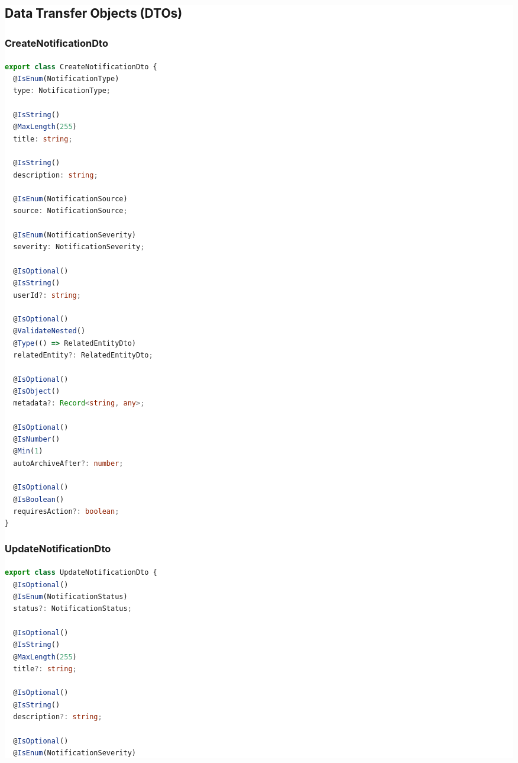 ## Data Transfer Objects (DTOs)

### CreateNotificationDto
```typescript
export class CreateNotificationDto {
  @IsEnum(NotificationType)
  type: NotificationType;

  @IsString()
  @MaxLength(255)
  title: string;

  @IsString()
  description: string;

  @IsEnum(NotificationSource)
  source: NotificationSource;

  @IsEnum(NotificationSeverity)
  severity: NotificationSeverity;

  @IsOptional()
  @IsString()
  userId?: string;

  @IsOptional()
  @ValidateNested()
  @Type(() => RelatedEntityDto)
  relatedEntity?: RelatedEntityDto;

  @IsOptional()
  @IsObject()
  metadata?: Record<string, any>;

  @IsOptional()
  @IsNumber()
  @Min(1)
  autoArchiveAfter?: number;

  @IsOptional()
  @IsBoolean()
  requiresAction?: boolean;
}
```

### UpdateNotificationDto
```typescript
export class UpdateNotificationDto {
  @IsOptional()
  @IsEnum(NotificationStatus)
  status?: NotificationStatus;

  @IsOptional()
  @IsString()
  @MaxLength(255)
  title?: string;

  @IsOptional()
  @IsString()
  description?: string;

  @IsOptional()
  @IsEnum(NotificationSeverity)
```